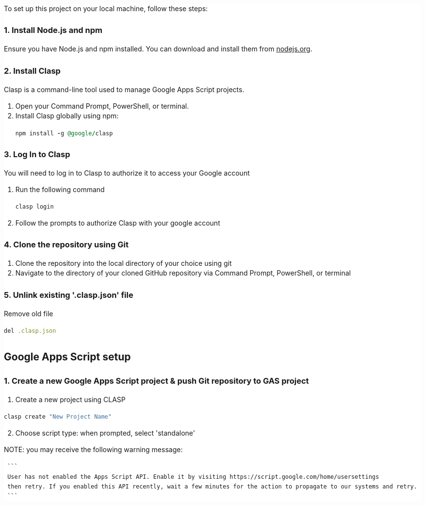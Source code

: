 To set up this project on your local machine, follow these steps:

### 1. Install Node.js and npm

Ensure you have Node.js and npm installed. You can download and install them from [nodejs.org](https://nodejs.org/).

### 2. Install Clasp

Clasp is a command-line tool used to manage Google Apps Script projects.

1. Open your Command Prompt, PowerShell, or terminal.
2. Install Clasp globally using npm:
   ```ruby
   npm install -g @google/clasp
   ```

### 3. Log In to Clasp

You will need to log in to Clasp to authorize it to access your Google account

1. Run the following command
   ```ruby
   clasp login
   ```
2. Follow the prompts to authorize Clasp with your google account

### 4. Clone the repository using Git

1. Clone the repository into the local directory of your choice using git
2. Navigate to the directory of your cloned GitHub repository via Command Prompt, PowerShell, or terminal

### 5. Unlink existing '.clasp.json' file

Remove old file
```ruby
del .clasp.json
```

## Google Apps Script setup

### 1. Create a new Google Apps Script project & push Git repository to GAS project

1. Create a new project using CLASP

```ruby
clasp create "New Project Name"
```

2. Choose script type: when prompted, select 'standalone'

NOTE: you may receive the following warning message:
    
     ```
     User has not enabled the Apps Script API. Enable it by visiting https://script.google.com/home/usersettings
     then retry. If you enabled this API recently, wait a few minutes for the action to propagate to our systems and retry.
     ```
     